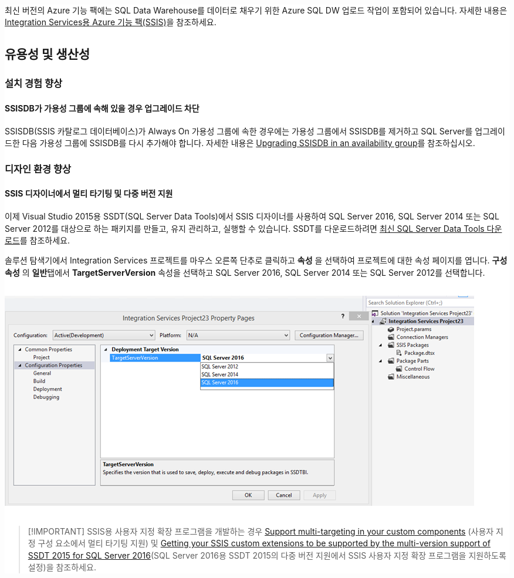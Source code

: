 최신 버전의 Azure 기능 팩에는 SQL Data Warehouse를 데이터로 채우기 위한 Azure SQL DW 업로드 작업이 포함되어 있습니다. 자세한 내용은 [Integration Services용 Azure 기능 팩&#40;SSIS&#41;](../integration-services/azure-feature-pack-for-integration-services-ssis.md)을 참조하세요.

## <a name="usability-and-productivity"></a>유용성 및 생산성  
 
### <a name="better-install-experience"></a>설치 경험 향상

####  <a name="Upgrade"></a> SSISDB가 가용성 그룹에 속해 있을 경우 업그레이드 차단  
 SSISDB(SSIS 카탈로그 데이터베이스)가 Always On 가용성 그룹에 속한 경우에는 가용성 그룹에서 SSISDB를 제거하고 SQL Server를 업그레이드한 다음 가용성 그룹에 SSISDB를 다시 추가해야 합니다. 자세한 내용은 [Upgrading SSISDB in an availability group](../integration-services/service/ssis-catalog.md#Upgrade)를 참조하십시오.  

### <a name="better-design-experience"></a>디자인 환경 향상

####  <a name="OneDesigner"></a> SSIS 디자이너에서 멀티 타기팅 및 다중 버전 지원  
 이제 Visual Studio 2015용 SSDT(SQL Server Data Tools)에서 SSIS 디자이너를 사용하여 SQL Server 2016, SQL Server 2014 또는 SQL Server 2012를 대상으로 하는 패키지를 만들고, 유지 관리하고, 실행할 수 있습니다. SSDT를 다운로드하려면 [최신 SQL Server Data Tools 다운로드](../ssdt/download-sql-server-data-tools-ssdt.md)를 참조하세요. 

 솔루션 탐색기에서 Integration Services 프로젝트를 마우스 오른쪽 단추로 클릭하고 **속성** 을 선택하여 프로젝트에 대한 속성 페이지를 엽니다. **구성 속성** 의 **일반**탭에서 **TargetServerVersion** 속성을 선택하고 SQL Server 2016, SQL Server 2014 또는 SQL Server 2012를 선택합니다.  
   
 ![프로젝트 속성 대화 상자에서 TargetServerVersion 속성](../integration-services/media/targetserverversion2.png "프로젝트 속성 대화 상자에서 TargetServerVersion 속성")  

>   [!IMPORTANT]
> SSIS용 사용자 지정 확장 프로그램을 개발하는 경우 [Support multi-targeting in your custom components](../integration-services/extending-packages-custom-objects/support-multi-targeting-in-your-custom-components.md) (사용자 지정 구성 요소에서 멀티 타기팅 지원) 및 [Getting your SSIS custom extensions to be supported by the multi-version support of SSDT 2015 for SQL Server 2016](https://blogs.msdn.microsoft.com/ssis/2016/04/19/getting-your-ssis-custom-extensions-to-be-supported-by-the-multi-version-support-of-ssdt-2015-for-sql-server-2016/)(SQL Server 2016용 SSDT 2015의 다중 버전 지원에서 SSIS 사용자 지정 확장 프로그램을 지원하도록 설정)을 참조하세요.  
